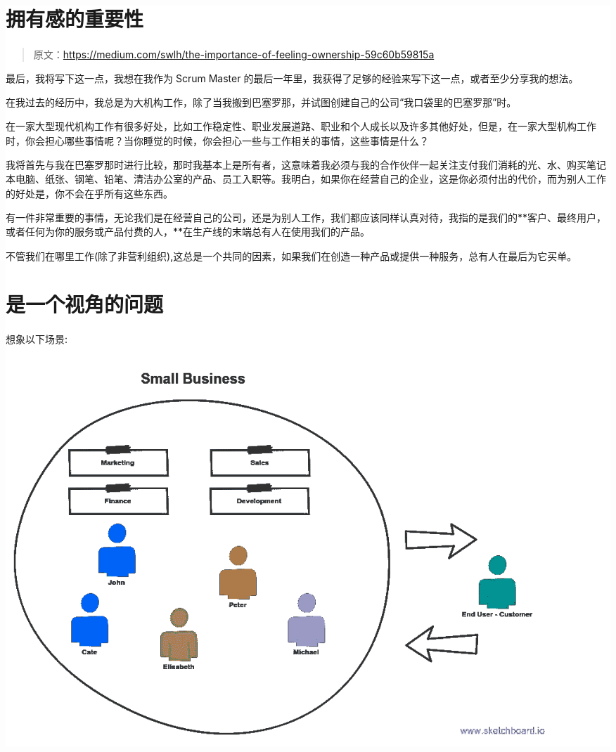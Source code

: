 # 拥有感的重要性

> 原文：<https://medium.com/swlh/the-importance-of-feeling-ownership-59c60b59815a>

最后，我将写下这一点，我想在我作为 Scrum Master 的最后一年里，我获得了足够的经验来写下这一点，或者至少分享我的想法。

在我过去的经历中，我总是为大机构工作，除了当我搬到巴塞罗那，并试图创建自己的公司“我口袋里的巴塞罗那”时。

在一家大型现代机构工作有很多好处，比如工作稳定性、职业发展道路、职业和个人成长以及许多其他好处，但是，在一家大型机构工作时，你会担心哪些事情呢？当你睡觉的时候，你会担心一些与工作相关的事情，这些事情是什么？

我将首先与我在巴塞罗那时进行比较，那时我基本上是所有者，这意味着我必须与我的合作伙伴一起关注支付我们消耗的光、水、购买笔记本电脑、纸张、钢笔、铅笔、清洁办公室的产品、员工入职等。我明白，如果你在经营自己的企业，这是你必须付出的代价，而为别人工作的好处是，你不会在乎所有这些东西。

有一件非常重要的事情，无论我们是在经营自己的公司，还是为别人工作，我们都应该同样认真对待，我指的是我们的**客户、最终用户，或者任何为你的服务或产品付费的人，**在生产线的末端总有人在使用我们的产品。

不管我们在哪里工作(除了非营利组织),这总是一个共同的因素，如果我们在创造一种产品或提供一种服务，总有人在最后为它买单。

# 是一个视角的问题

想象以下场景:

![](img/8fb4e795053fa47e08ba9b7871f3d6b6.png)
